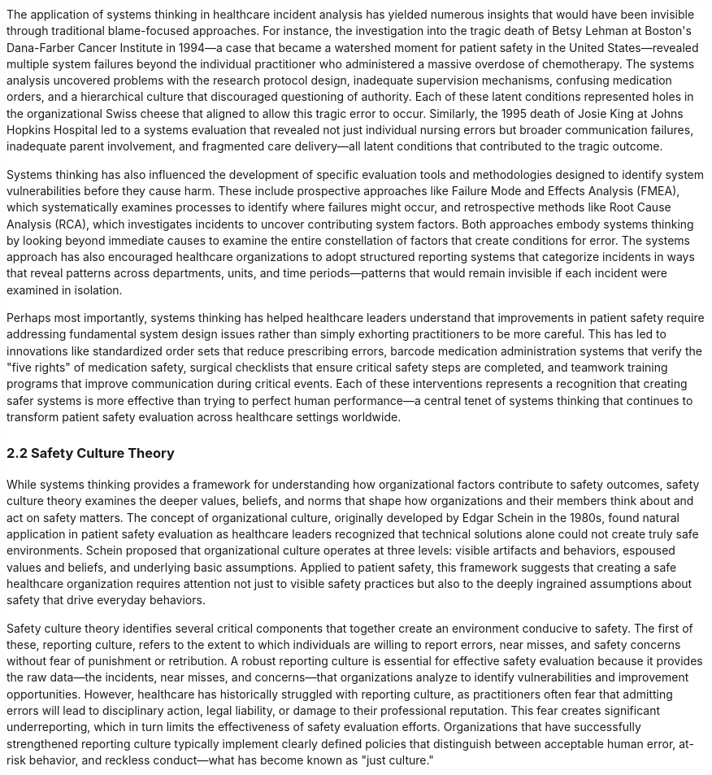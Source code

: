 The application of systems thinking in healthcare incident analysis has yielded numerous insights that would have been invisible through traditional blame-focused approaches. For instance, the investigation into the tragic death of Betsy Lehman at Boston's Dana-Farber Cancer Institute in 1994—a case that became a watershed moment for patient safety in the United States—revealed multiple system failures beyond the individual practitioner who administered a massive overdose of chemotherapy. The systems analysis uncovered problems with the research protocol design, inadequate supervision mechanisms, confusing medication orders, and a hierarchical culture that discouraged questioning of authority. Each of these latent conditions represented holes in the organizational Swiss cheese that aligned to allow this tragic error to occur. Similarly, the 1995 death of Josie King at Johns Hopkins Hospital led to a systems evaluation that revealed not just individual nursing errors but broader communication failures, inadequate parent involvement, and fragmented care delivery—all latent conditions that contributed to the tragic outcome.

Systems thinking has also influenced the development of specific evaluation tools and methodologies designed to identify system vulnerabilities before they cause harm. These include prospective approaches like Failure Mode and Effects Analysis (FMEA), which systematically examines processes to identify where failures might occur, and retrospective methods like Root Cause Analysis (RCA), which investigates incidents to uncover contributing system factors. Both approaches embody systems thinking by looking beyond immediate causes to examine the entire constellation of factors that create conditions for error. The systems approach has also encouraged healthcare organizations to adopt structured reporting systems that categorize incidents in ways that reveal patterns across departments, units, and time periods—patterns that would remain invisible if each incident were examined in isolation.

Perhaps most importantly, systems thinking has helped healthcare leaders understand that improvements in patient safety require addressing fundamental system design issues rather than simply exhorting practitioners to be more careful. This has led to innovations like standardized order sets that reduce prescribing errors, barcode medication administration systems that verify the "five rights" of medication safety, surgical checklists that ensure critical safety steps are completed, and teamwork training programs that improve communication during critical events. Each of these interventions represents a recognition that creating safer systems is more effective than trying to perfect human performance—a central tenet of systems thinking that continues to transform patient safety evaluation across healthcare settings worldwide.

### 2.2 Safety Culture Theory

While systems thinking provides a framework for understanding how organizational factors contribute to safety outcomes, safety culture theory examines the deeper values, beliefs, and norms that shape how organizations and their members think about and act on safety matters. The concept of organizational culture, originally developed by Edgar Schein in the 1980s, found natural application in patient safety evaluation as healthcare leaders recognized that technical solutions alone could not create truly safe environments. Schein proposed that organizational culture operates at three levels: visible artifacts and behaviors, espoused values and beliefs, and underlying basic assumptions. Applied to patient safety, this framework suggests that creating a safe healthcare organization requires attention not just to visible safety practices but also to the deeply ingrained assumptions about safety that drive everyday behaviors.

Safety culture theory identifies several critical components that together create an environment conducive to safety. The first of these, reporting culture, refers to the extent to which individuals are willing to report errors, near misses, and safety concerns without fear of punishment or retribution. A robust reporting culture is essential for effective safety evaluation because it provides the raw data—the incidents, near misses, and concerns—that organizations analyze to identify vulnerabilities and improvement opportunities. However, healthcare has historically struggled with reporting culture, as practitioners often fear that admitting errors will lead to disciplinary action, legal liability, or damage to their professional reputation. This fear creates significant underreporting, which in turn limits the effectiveness of safety evaluation efforts. Organizations that have successfully strengthened reporting culture typically implement clearly defined policies that distinguish between acceptable human error, at-risk behavior, and reckless conduct—what has become known as "just culture."
